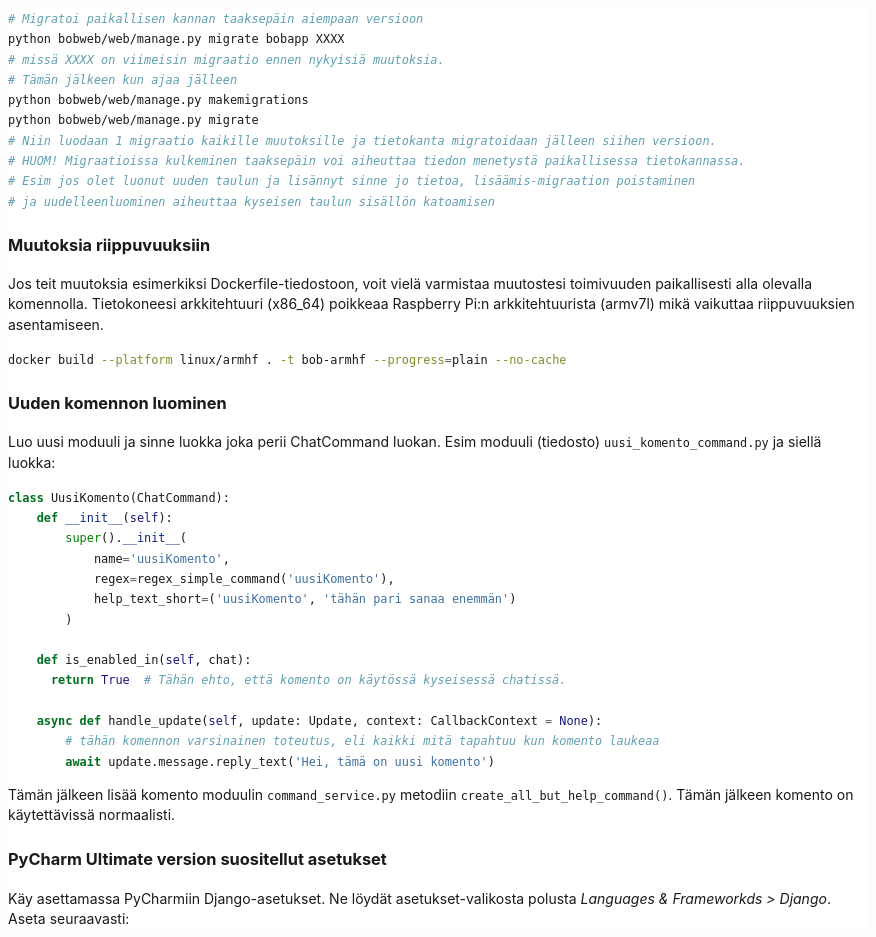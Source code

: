 ``` sh
# Migratoi paikallisen kannan taaksepäin aiempaan versioon
python bobweb/web/manage.py migrate bobapp XXXX
# missä XXXX on viimeisin migraatio ennen nykyisiä muutoksia.
# Tämän jälkeen kun ajaa jälleen
python bobweb/web/manage.py makemigrations
python bobweb/web/manage.py migrate
# Niin luodaan 1 migraatio kaikille muutoksille ja tietokanta migratoidaan jälleen siihen versioon.
# HUOM! Migraatioissa kulkeminen taaksepäin voi aiheuttaa tiedon menetystä paikallisessa tietokannassa.
# Esim jos olet luonut uuden taulun ja lisännyt sinne jo tietoa, lisäämis-migraation poistaminen
# ja uudelleenluominen aiheuttaa kyseisen taulun sisällön katoamisen
```

### Muutoksia riippuvuuksiin

Jos teit muutoksia esimerkiksi Dockerfile-tiedostoon, voit vielä varmistaa
muutostesi toimivuuden paikallisesti alla olevalla komennolla. Tietokoneesi
arkkitehtuuri (x86_64) poikkeaa Raspberry Pi:n arkkitehtuurista (armv7l)
mikä vaikuttaa riippuvuuksien asentamiseen.

```sh
docker build --platform linux/armhf . -t bob-armhf --progress=plain --no-cache
```

### Uuden komennon luominen

Luo uusi moduuli ja sinne luokka joka perii ChatCommand luokan. Esim moduuli (tiedosto) `uusi_komento_command.py` ja siellä luokka:
```python
class UusiKomento(ChatCommand):
    def __init__(self):
        super().__init__(
            name='uusiKomento',
            regex=regex_simple_command('uusiKomento'),
            help_text_short=('uusiKomento', 'tähän pari sanaa enemmän')
        )
        
    def is_enabled_in(self, chat):
      return True  # Tähän ehto, että komento on käytössä kyseisessä chatissä.

    async def handle_update(self, update: Update, context: CallbackContext = None):
        # tähän komennon varsinainen toteutus, eli kaikki mitä tapahtuu kun komento laukeaa
        await update.message.reply_text('Hei, tämä on uusi komento')


```

Tämän jälkeen lisää komento moduulin `command_service.py` metodiin `create_all_but_help_command()`. Tämän jälkeen komento on käytettävissä normaalisti.

### PyCharm Ultimate version suositellut asetukset

Käy asettamassa PyCharmiin Django-asetukset. Ne löydät asetukset-valikosta polusta _Languages & Frameworkds > Django_. Aseta seuraavasti:
